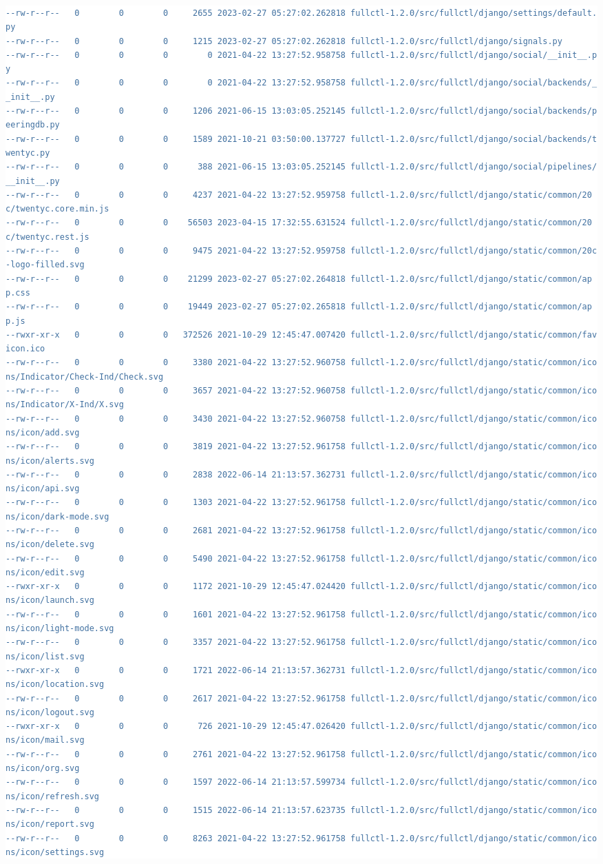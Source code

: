 ```diff
--rw-r--r--   0        0        0     2655 2023-02-27 05:27:02.262818 fullctl-1.2.0/src/fullctl/django/settings/default.py
--rw-r--r--   0        0        0     1215 2023-02-27 05:27:02.262818 fullctl-1.2.0/src/fullctl/django/signals.py
--rw-r--r--   0        0        0        0 2021-04-22 13:27:52.958758 fullctl-1.2.0/src/fullctl/django/social/__init__.py
--rw-r--r--   0        0        0        0 2021-04-22 13:27:52.958758 fullctl-1.2.0/src/fullctl/django/social/backends/__init__.py
--rw-r--r--   0        0        0     1206 2021-06-15 13:03:05.252145 fullctl-1.2.0/src/fullctl/django/social/backends/peeringdb.py
--rw-r--r--   0        0        0     1589 2021-10-21 03:50:00.137727 fullctl-1.2.0/src/fullctl/django/social/backends/twentyc.py
--rw-r--r--   0        0        0      388 2021-06-15 13:03:05.252145 fullctl-1.2.0/src/fullctl/django/social/pipelines/__init__.py
--rw-r--r--   0        0        0     4237 2021-04-22 13:27:52.959758 fullctl-1.2.0/src/fullctl/django/static/common/20c/twentyc.core.min.js
--rw-r--r--   0        0        0    56503 2023-04-15 17:32:55.631524 fullctl-1.2.0/src/fullctl/django/static/common/20c/twentyc.rest.js
--rw-r--r--   0        0        0     9475 2021-04-22 13:27:52.959758 fullctl-1.2.0/src/fullctl/django/static/common/20c-logo-filled.svg
--rw-r--r--   0        0        0    21299 2023-02-27 05:27:02.264818 fullctl-1.2.0/src/fullctl/django/static/common/app.css
--rw-r--r--   0        0        0    19449 2023-02-27 05:27:02.265818 fullctl-1.2.0/src/fullctl/django/static/common/app.js
--rwxr-xr-x   0        0        0   372526 2021-10-29 12:45:47.007420 fullctl-1.2.0/src/fullctl/django/static/common/favicon.ico
--rw-r--r--   0        0        0     3380 2021-04-22 13:27:52.960758 fullctl-1.2.0/src/fullctl/django/static/common/icons/Indicator/Check-Ind/Check.svg
--rw-r--r--   0        0        0     3657 2021-04-22 13:27:52.960758 fullctl-1.2.0/src/fullctl/django/static/common/icons/Indicator/X-Ind/X.svg
--rw-r--r--   0        0        0     3430 2021-04-22 13:27:52.960758 fullctl-1.2.0/src/fullctl/django/static/common/icons/icon/add.svg
--rw-r--r--   0        0        0     3819 2021-04-22 13:27:52.961758 fullctl-1.2.0/src/fullctl/django/static/common/icons/icon/alerts.svg
--rw-r--r--   0        0        0     2838 2022-06-14 21:13:57.362731 fullctl-1.2.0/src/fullctl/django/static/common/icons/icon/api.svg
--rw-r--r--   0        0        0     1303 2021-04-22 13:27:52.961758 fullctl-1.2.0/src/fullctl/django/static/common/icons/icon/dark-mode.svg
--rw-r--r--   0        0        0     2681 2021-04-22 13:27:52.961758 fullctl-1.2.0/src/fullctl/django/static/common/icons/icon/delete.svg
--rw-r--r--   0        0        0     5490 2021-04-22 13:27:52.961758 fullctl-1.2.0/src/fullctl/django/static/common/icons/icon/edit.svg
--rwxr-xr-x   0        0        0     1172 2021-10-29 12:45:47.024420 fullctl-1.2.0/src/fullctl/django/static/common/icons/icon/launch.svg
--rw-r--r--   0        0        0     1601 2021-04-22 13:27:52.961758 fullctl-1.2.0/src/fullctl/django/static/common/icons/icon/light-mode.svg
--rw-r--r--   0        0        0     3357 2021-04-22 13:27:52.961758 fullctl-1.2.0/src/fullctl/django/static/common/icons/icon/list.svg
--rwxr-xr-x   0        0        0     1721 2022-06-14 21:13:57.362731 fullctl-1.2.0/src/fullctl/django/static/common/icons/icon/location.svg
--rw-r--r--   0        0        0     2617 2021-04-22 13:27:52.961758 fullctl-1.2.0/src/fullctl/django/static/common/icons/icon/logout.svg
--rwxr-xr-x   0        0        0      726 2021-10-29 12:45:47.026420 fullctl-1.2.0/src/fullctl/django/static/common/icons/icon/mail.svg
--rw-r--r--   0        0        0     2761 2021-04-22 13:27:52.961758 fullctl-1.2.0/src/fullctl/django/static/common/icons/icon/org.svg
--rw-r--r--   0        0        0     1597 2022-06-14 21:13:57.599734 fullctl-1.2.0/src/fullctl/django/static/common/icons/icon/refresh.svg
--rw-r--r--   0        0        0     1515 2022-06-14 21:13:57.623735 fullctl-1.2.0/src/fullctl/django/static/common/icons/icon/report.svg
--rw-r--r--   0        0        0     8263 2021-04-22 13:27:52.961758 fullctl-1.2.0/src/fullctl/django/static/common/icons/icon/settings.svg
```